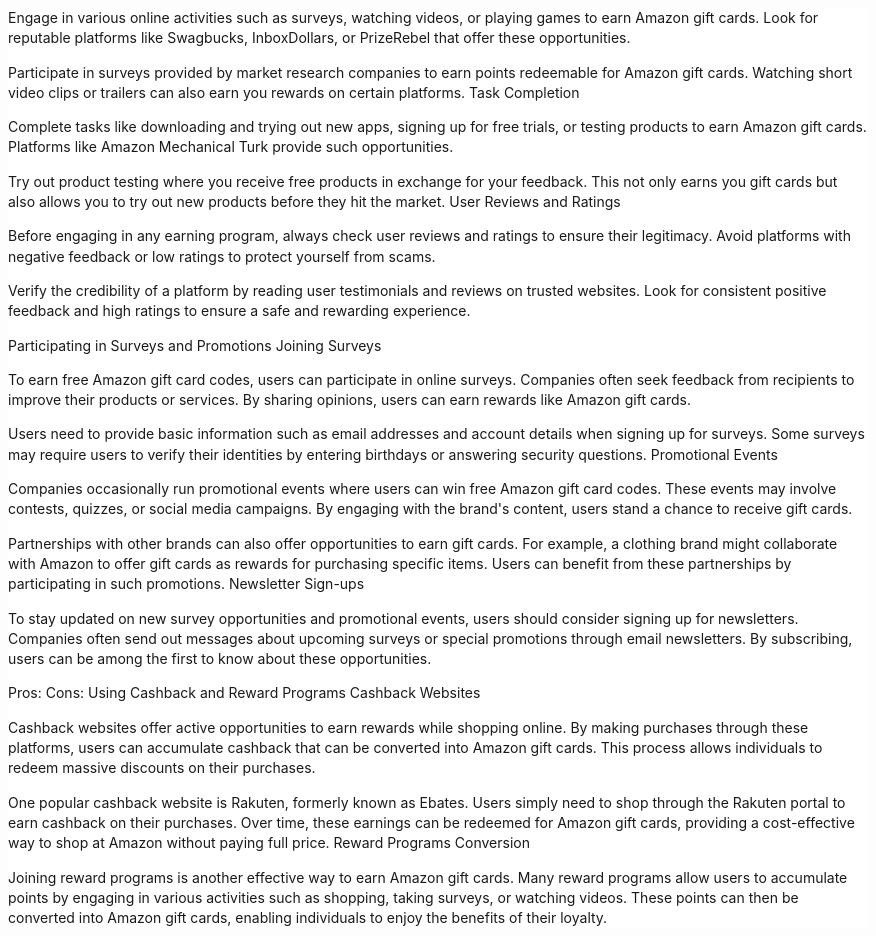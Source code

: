 Engage in various online activities such as surveys, watching videos, or playing games to earn Amazon gift cards. Look for reputable platforms like Swagbucks, InboxDollars, or PrizeRebel that offer these opportunities.

Participate in surveys provided by market research companies to earn points redeemable for Amazon gift cards. Watching short video clips or trailers can also earn you rewards on certain platforms. Task Completion

Complete tasks like downloading and trying out new apps, signing up for free trials, or testing products to earn Amazon gift cards. Platforms like Amazon Mechanical Turk provide such opportunities.

Try out product testing where you receive free products in exchange for your feedback. This not only earns you gift cards but also allows you to try out new products before they hit the market. User Reviews and Ratings

Before engaging in any earning program, always check user reviews and ratings to ensure their legitimacy. Avoid platforms with negative feedback or low ratings to protect yourself from scams.

Verify the credibility of a platform by reading user testimonials and reviews on trusted websites. Look for consistent positive feedback and high ratings to ensure a safe and rewarding experience.

Participating in Surveys and Promotions Joining Surveys

To earn free Amazon gift card codes, users can participate in online surveys. Companies often seek feedback from recipients to improve their products or services. By sharing opinions, users can earn rewards like Amazon gift cards.

Users need to provide basic information such as email addresses and account details when signing up for surveys. Some surveys may require users to verify their identities by entering birthdays or answering security questions. Promotional Events

Companies occasionally run promotional events where users can win free Amazon gift card codes. These events may involve contests, quizzes, or social media campaigns. By engaging with the brand's content, users stand a chance to receive gift cards.

Partnerships with other brands can also offer opportunities to earn gift cards. For example, a clothing brand might collaborate with Amazon to offer gift cards as rewards for purchasing specific items. Users can benefit from these partnerships by participating in such promotions. Newsletter Sign-ups

To stay updated on new survey opportunities and promotional events, users should consider signing up for newsletters. Companies often send out messages about upcoming surveys or special promotions through email newsletters. By subscribing, users can be among the first to know about these opportunities.

Pros: Cons: Using Cashback and Reward Programs Cashback Websites

Cashback websites offer active opportunities to earn rewards while shopping online. By making purchases through these platforms, users can accumulate cashback that can be converted into Amazon gift cards. This process allows individuals to redeem massive discounts on their purchases.

One popular cashback website is Rakuten, formerly known as Ebates. Users simply need to shop through the Rakuten portal to earn cashback on their purchases. Over time, these earnings can be redeemed for Amazon gift cards, providing a cost-effective way to shop at Amazon without paying full price. Reward Programs Conversion

Joining reward programs is another effective way to earn Amazon gift cards. Many reward programs allow users to accumulate points by engaging in various activities such as shopping, taking surveys, or watching videos. These points can then be converted into Amazon gift cards, enabling individuals to enjoy the benefits of their loyalty.
